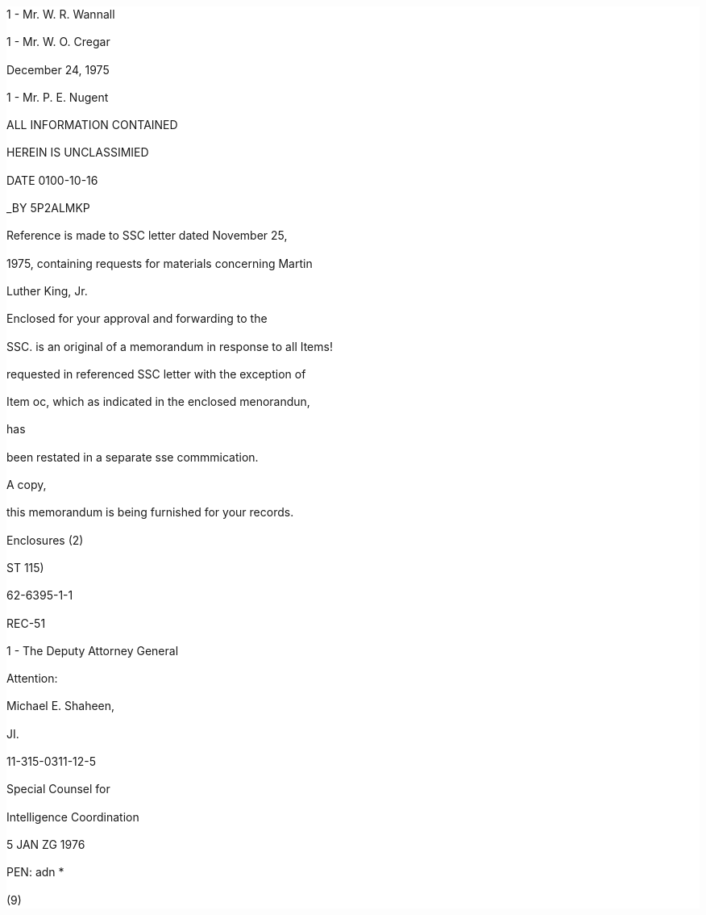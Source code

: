 1 - Mr. W. R. Wannall

1 - Mr. W. O. Cregar

December 24, 1975

1 - Mr. P. E. Nugent

ALL INFORMATION CONTAINED

HEREIN IS UNCLASSIMIED

DATE 0100-10-16

_BY 5P2ALMKP

Reference is made to SSC letter dated November 25,

1975, containing requests for materials concerning Martin

Luther King, Jr.

Enclosed for your approval and forwarding to the

SSC. is an original of a memorandum in response to all Items!

requested in referenced SSC letter with the exception of

Item oc, which as indicated in the enclosed menorandun,

has

been restated in a separate sse commmication.

A copy,

this memorandum is being furnished for your records.

Enclosures (2)

ST 115)

62-6395-1-1

REC-51

1 - The Deputy Attorney General

Attention:

Michael E. Shaheen,

JI.

11-315-0311-12-5

Special Counsel for

Intelligence Coordination

5 JAN ZG 1976

PEN: adn *

(9)
